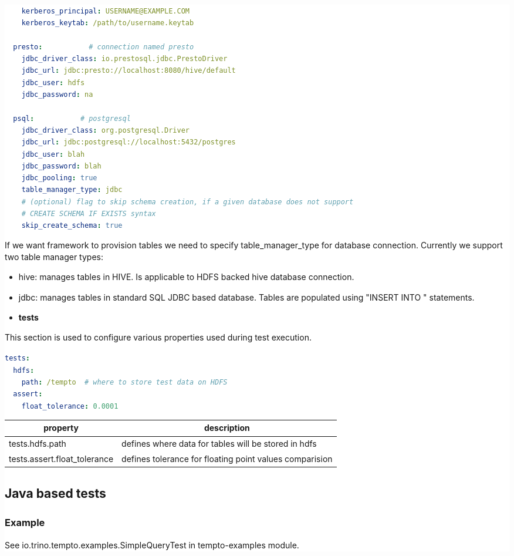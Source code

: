 ```YAML
    kerberos_principal: USERNAME@EXAMPLE.COM
    kerberos_keytab: /path/to/username.keytab  
 
  presto:           # connection named presto
    jdbc_driver_class: io.prestosql.jdbc.PrestoDriver
    jdbc_url: jdbc:presto://localhost:8080/hive/default
    jdbc_user: hdfs
    jdbc_password: na

  psql:           # postgresql
    jdbc_driver_class: org.postgresql.Driver
    jdbc_url: jdbc:postgresql://localhost:5432/postgres
    jdbc_user: blah
    jdbc_password: blah
    jdbc_pooling: true
    table_manager_type: jdbc
    # (optional) flag to skip schema creation, if a given database does not support
    # CREATE SCHEMA IF EXISTS syntax
    skip_create_schema: true

```

If we want framework to provision tables we need to specify table_manager_type for database connection.
Currently we support two table manager types:
 * hive: manages tables in HIVE. Is applicable to HDFS backed hive database connection.
 * jdbc: manages tables in standard SQL JDBC based database. Tables are populated using "INSERT INTO " statements.

* **tests**

This section is used to configure various properties used during test execution.

```YAML
tests:
  hdfs:
    path: /tempto  # where to store test data on HDFS
  assert:
    float_tolerance: 0.0001
```

| property | description |
|----------|-------------|
| tests.hdfs.path | defines where data for tables will be stored in hdfs |
| tests.assert.float_tolerance | defines tolerance for floating point values comparision |

## Java based tests

### Example

See io.trino.tempto.examples.SimpleQueryTest in tempto-examples module.
